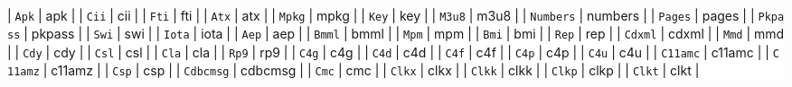 | `Apk`                     | apk                       |
| `Cii`                     | cii                       |
| `Fti`                     | fti                       |
| `Atx`                     | atx                       |
| `Mpkg`                    | mpkg                      |
| `Key`                     | key                       |
| `M3u8`                    | m3u8                      |
| `Numbers`                 | numbers                   |
| `Pages`                   | pages                     |
| `Pkpass`                  | pkpass                    |
| `Swi`                     | swi                       |
| `Iota`                    | iota                      |
| `Aep`                     | aep                       |
| `Bmml`                    | bmml                      |
| `Mpm`                     | mpm                       |
| `Bmi`                     | bmi                       |
| `Rep`                     | rep                       |
| `Cdxml`                   | cdxml                     |
| `Mmd`                     | mmd                       |
| `Cdy`                     | cdy                       |
| `Csl`                     | csl                       |
| `Cla`                     | cla                       |
| `Rp9`                     | rp9                       |
| `C4g`                     | c4g                       |
| `C4d`                     | c4d                       |
| `C4f`                     | c4f                       |
| `C4p`                     | c4p                       |
| `C4u`                     | c4u                       |
| `C11amc`                  | c11amc                    |
| `C11amz`                  | c11amz                    |
| `Csp`                     | csp                       |
| `Cdbcmsg`                 | cdbcmsg                   |
| `Cmc`                     | cmc                       |
| `Clkx`                    | clkx                      |
| `Clkk`                    | clkk                      |
| `Clkp`                    | clkp                      |
| `Clkt`                    | clkt                      |